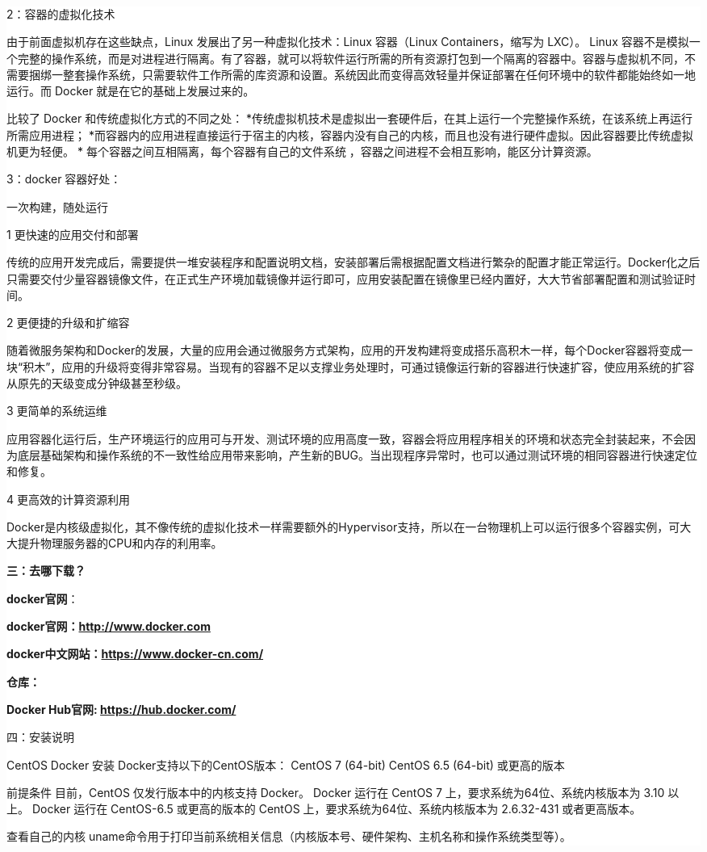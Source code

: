 2：容器的虚拟化技术

由于前面虚拟机存在这些缺点，Linux 发展出了另一种虚拟化技术：Linux 容器（Linux Containers，缩写为 LXC）。
Linux 容器不是模拟一个完整的操作系统，而是对进程进行隔离。有了容器，就可以将软件运行所需的所有资源打包到一个隔离的容器中。容器与虚拟机不同，不需要捆绑一整套操作系统，只需要软件工作所需的库资源和设置。系统因此而变得高效轻量并保证部署在任何环境中的软件都能始终如一地运行。而 Docker 就是在它的基础上发展过来的。

比较了 Docker 和传统虚拟化方式的不同之处：
*传统虚拟机技术是虚拟出一套硬件后，在其上运行一个完整操作系统，在该系统上再运行所需应用进程；
*而容器内的应用进程直接运行于宿主的内核，容器内没有自己的内核，而且也没有进行硬件虚拟。因此容器要比传统虚拟机更为轻便。
\* 每个容器之间互相隔离，每个容器有自己的文件系统 ，容器之间进程不会相互影响，能区分计算资源。

3：docker 容器好处：

一次构建，随处运行

1 更快速的应用交付和部署

​      传统的应用开发完成后，需要提供一堆安装程序和配置说明文档，安装部署后需根据配置文档进行繁杂的配置才能正常运行。Docker化之后只需要交付少量容器镜像文件，在正式生产环境加载镜像并运行即可，应用安装配置在镜像里已经内置好，大大节省部署配置和测试验证时间。

2 更便捷的升级和扩缩容

​       随着微服务架构和Docker的发展，大量的应用会通过微服务方式架构，应用的开发构建将变成搭乐高积木一样，每个Docker容器将变成一块“积木”，应用的升级将变得非常容易。当现有的容器不足以支撑业务处理时，可通过镜像运行新的容器进行快速扩容，使应用系统的扩容从原先的天级变成分钟级甚至秒级。

3 更简单的系统运维

​     应用容器化运行后，生产环境运行的应用可与开发、测试环境的应用高度一致，容器会将应用程序相关的环境和状态完全封装起来，不会因为底层基础架构和操作系统的不一致性给应用带来影响，产生新的BUG。当出现程序异常时，也可以通过测试环境的相同容器进行快速定位和修复。

4 更高效的计算资源利用

Docker是内核级虚拟化，其不像传统的虚拟化技术一样需要额外的Hypervisor支持，所以在一台物理机上可以运行很多个容器实例，可大大提升物理服务器的CPU和内存的利用率。

 

**三：去哪下载？**

**docker官网**：

**docker官网：http://www.docker.com**

**docker中文网站：https://www.docker-cn.com/**

**仓库：**

**Docker Hub官网: https://hub.docker.com/**

四：安装说明

CentOS Docker 安装
Docker支持以下的CentOS版本：
CentOS 7 (64-bit)
CentOS 6.5 (64-bit) 或更高的版本

前提条件
目前，CentOS 仅发行版本中的内核支持 Docker。
Docker 运行在 CentOS 7 上，要求系统为64位、系统内核版本为 3.10 以上。
Docker 运行在 CentOS-6.5 或更高的版本的 CentOS 上，要求系统为64位、系统内核版本为 2.6.32-431 或者更高版本。

查看自己的内核
uname命令用于打印当前系统相关信息（内核版本号、硬件架构、主机名称和操作系统类型等）。
